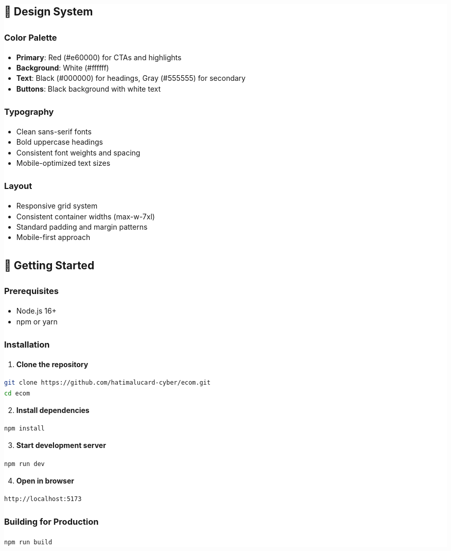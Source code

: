 ## 🎨 Design System

### Color Palette
- **Primary**: Red (#e60000) for CTAs and highlights
- **Background**: White (#ffffff)
- **Text**: Black (#000000) for headings, Gray (#555555) for secondary
- **Buttons**: Black background with white text

### Typography
- Clean sans-serif fonts
- Bold uppercase headings
- Consistent font weights and spacing
- Mobile-optimized text sizes

### Layout
- Responsive grid system
- Consistent container widths (max-w-7xl)
- Standard padding and margin patterns
- Mobile-first approach

## 🚀 Getting Started

### Prerequisites
- Node.js 16+ 
- npm or yarn

### Installation

1. **Clone the repository**
```bash
git clone https://github.com/hatimalucard-cyber/ecom.git
cd ecom
```

2. **Install dependencies**
```bash
npm install
```

3. **Start development server**
```bash
npm run dev
```

4. **Open in browser**
```
http://localhost:5173
```

### Building for Production

```bash
npm run build
```

